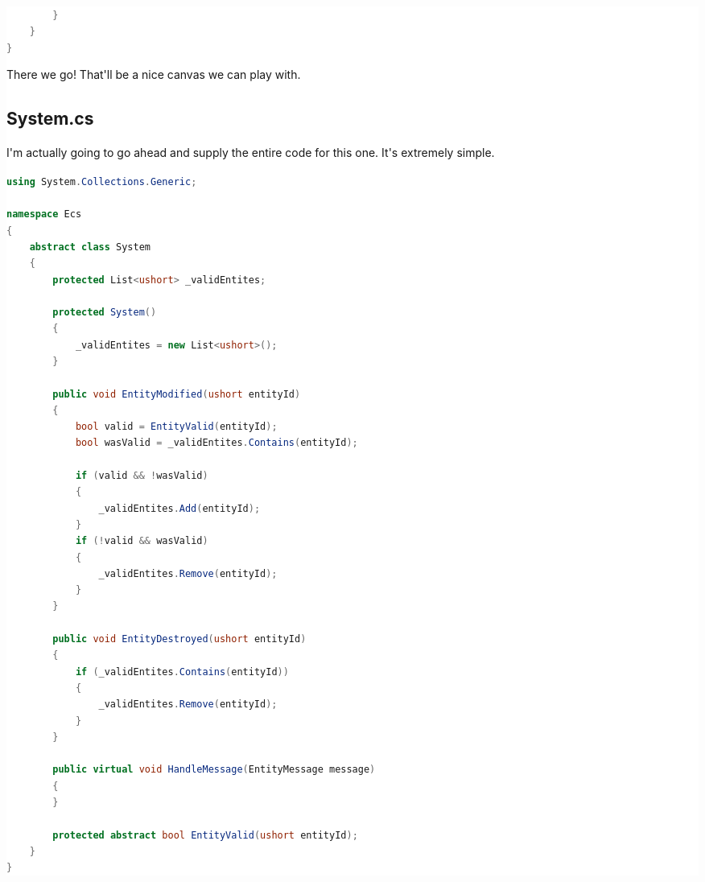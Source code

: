 ```cs
        }
    }
}

```
There we go! That'll be a nice canvas we can play with.


## System.cs
I'm actually going to go ahead and supply the entire code for this one. It's extremely simple.

```cs
using System.Collections.Generic;

namespace Ecs
{
    abstract class System
    {
        protected List<ushort> _validEntites;

        protected System()
        {
            _validEntites = new List<ushort>();
        }

        public void EntityModified(ushort entityId)
        {
            bool valid = EntityValid(entityId);
            bool wasValid = _validEntites.Contains(entityId);
            
            if (valid && !wasValid)
            {
                _validEntites.Add(entityId);
            }
            if (!valid && wasValid)
            {
                _validEntites.Remove(entityId);
            }
        }

        public void EntityDestroyed(ushort entityId)
        {
            if (_validEntites.Contains(entityId))
            {
                _validEntites.Remove(entityId);
            }
        }

        public virtual void HandleMessage(EntityMessage message)
        {
        }

        protected abstract bool EntityValid(ushort entityId);
    }
}
```
